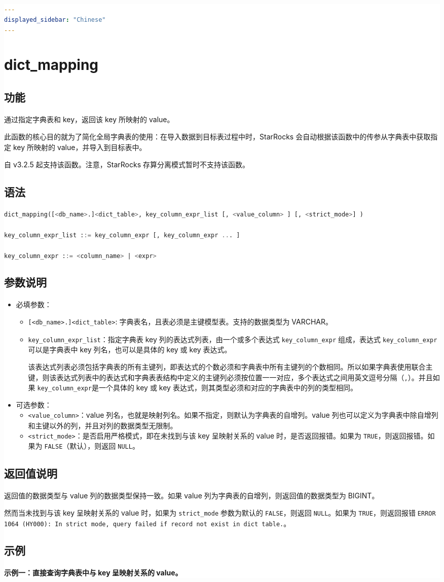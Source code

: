 ```yaml
---
displayed_sidebar: "Chinese"
---
```


# dict_mapping

## 功能

通过指定字典表和 key，返回该 key 所映射的 value。

此函数的核心目的就为了简化全局字典表的使用：在导入数据到目标表过程中时，StarRocks 会自动根据该函数中的传参从字典表中获取指定 key 所映射的 value，并导入到目标表中。

自 v3.2.5 起支持该函数。注意，StarRocks 存算分离模式暂时不支持该函数。

## 语法

```SQL
dict_mapping([<db_name>.]<dict_table>, key_column_expr_list [, <value_column> ] [, <strict_mode>] )

key_column_expr_list ::= key_column_expr [, key_column_expr ... ]

key_column_expr ::= <column_name> | <expr>
```

## 参数说明

- 必填参数：
  - `[<db_name>.]<dict_table>`:  字典表名，且表必须是主键模型表。支持的数据类型为 VARCHAR。
  - `key_column_expr_list`：指定字典表 key 列的表达式列表，由一个或多个表达式  `key_column_expr` 组成，表达式 `key_column_expr` 可以是字典表中 key 列名，也可以是具体的 key 或 key 表达式。

    该表达式列表必须包括字典表的所有主键列，即表达式的个数必须和字典表中所有主键列的个数相同。所以如果字典表使用联合主键，则该表达式列表中的表达式和字典表表结构中定义的主键列必须按位置一一对应，多个表达式之间用英文逗号分隔（`,`）。并且如果 `key_column_expr`是一个具体的 key 或 key 表达式，则其类型必须和对应的字典表中的列的类型相同。
- 可选参数：
  - `<value_column>`：value 列名，也就是映射列名。如果不指定，则默认为字典表的自增列。value 列也可以定义为字典表中除自增列和主键以外的列，并且对列的数据类型无限制。
  - `<strict_mode>`：是否启用严格模式，即在未找到与该 key 呈映射关系的 value 时，是否返回报错。如果为 `TRUE`，则返回报错。如果为 `FALSE`（默认），则返回 `NULL`。

## 返回值说明

返回值的数据类型与 value 列的数据类型保持一致。如果 value 列为字典表的自增列，则返回值的数据类型为 BIGINT。

然而当未找到与该 key 呈映射关系的 value 时，如果为 `strict_mode` 参数为默认的 `FALSE`，则返回 `NULL`。如果为 `TRUE`，则返回报错 `ERROR 1064 (HY000): In strict mode, query failed if record not exist in dict table.`。

## 示例

**示例一：直接查询字典表中与 key 呈映射关系的 value。**
